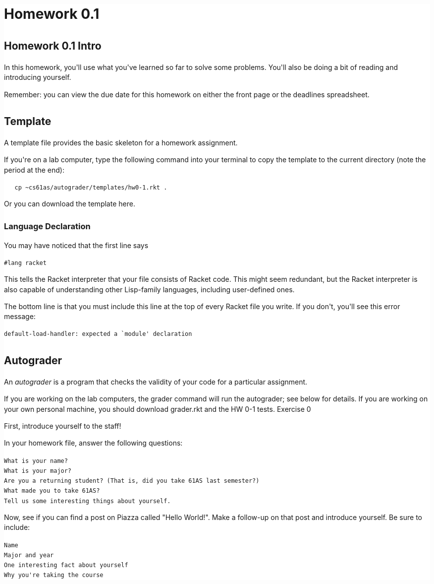 # Homework 0.1

## Homework 0.1 Intro

In this homework, you'll use what you've learned so far to solve some problems. You'll also be doing a bit of reading and introducing yourself.

Remember: you can view the due date for this homework on either the front page or the deadlines spreadsheet.

## Template

A template file provides the basic skeleton for a homework assignment.

If you're on a lab computer, type the following command into your terminal to copy the template to the current directory (note the period at the end):

```    cp ~cs61as/autograder/templates/hw0-1.rkt . ```

Or you can download the template here.

### Language Declaration

You may have noticed that the first line says

```#lang racket```

This tells the Racket interpreter that your file consists of Racket code. This might seem redundant, but the Racket interpreter is also capable of understanding other Lisp-family languages, including user-defined ones.

The bottom line is that you must include this line at the top of every Racket file you write. If you don't, you'll see this error message:

``` default-load-handler: expected a `module' declaration ```

## Autograder

An *autograder* is a program that checks the validity of your code for a particular assignment.

If you are working on the lab computers, the grader command will run the autograder; see below for details. If you are working on your own personal machine, you should download grader.rkt and the HW 0-1 tests.
Exercise 0

First, introduce yourself to the staff!

In your homework file, answer the following questions:

    What is your name?
    What is your major?
    Are you a returning student? (That is, did you take 61AS last semester?)
    What made you to take 61AS?
    Tell us some interesting things about yourself.

Now, see if you can find a post on Piazza called "Hello World!". Make a follow-up on that post and introduce yourself. Be sure to include:

    Name
    Major and year
    One interesting fact about yourself
    Why you're taking the course

```